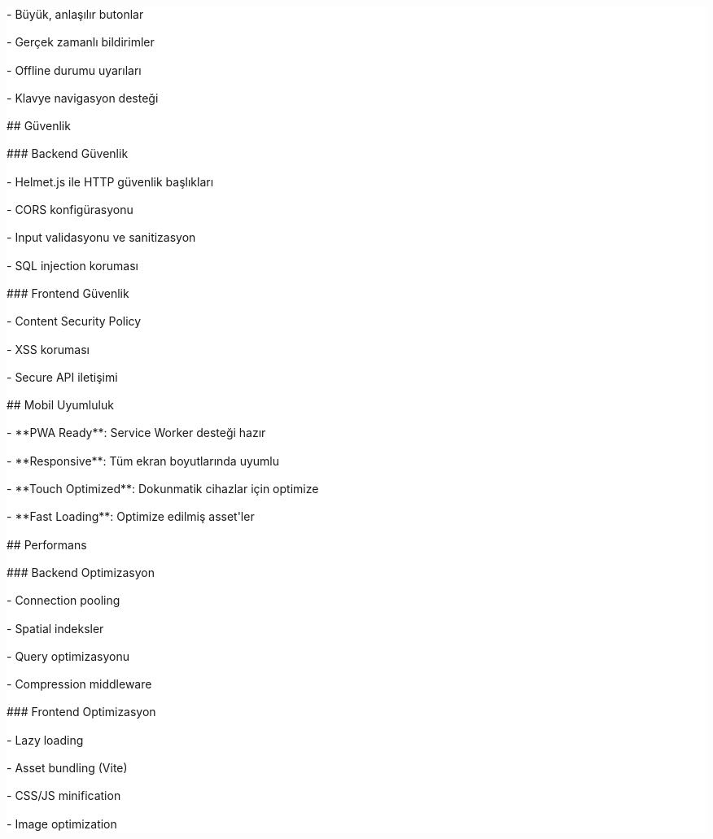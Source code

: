 \- Büyük, anlaşılır butonlar

\- Gerçek zamanlı bildirimler

\- Offline durumu uyarıları

\- Klavye navigasyon desteği



\## Güvenlik



\### Backend Güvenlik

\- Helmet.js ile HTTP güvenlik başlıkları

\- CORS konfigürasyonu

\- Input validasyonu ve sanitizasyon

\- SQL injection koruması



\### Frontend Güvenlik

\- Content Security Policy

\- XSS koruması

\- Secure API iletişimi



\## Mobil Uyumluluk



\- \*\*PWA Ready\*\*: Service Worker desteği hazır

\- \*\*Responsive\*\*: Tüm ekran boyutlarında uyumlu

\- \*\*Touch Optimized\*\*: Dokunmatik cihazlar için optimize

\- \*\*Fast Loading\*\*: Optimize edilmiş asset'ler



\##  Performans



\### Backend Optimizasyon

\- Connection pooling

\- Spatial indeksler

\- Query optimizasyonu

\- Compression middleware



\### Frontend Optimizasyon  

\- Lazy loading

\- Asset bundling (Vite)

\- CSS/JS minification

\- Image optimization





